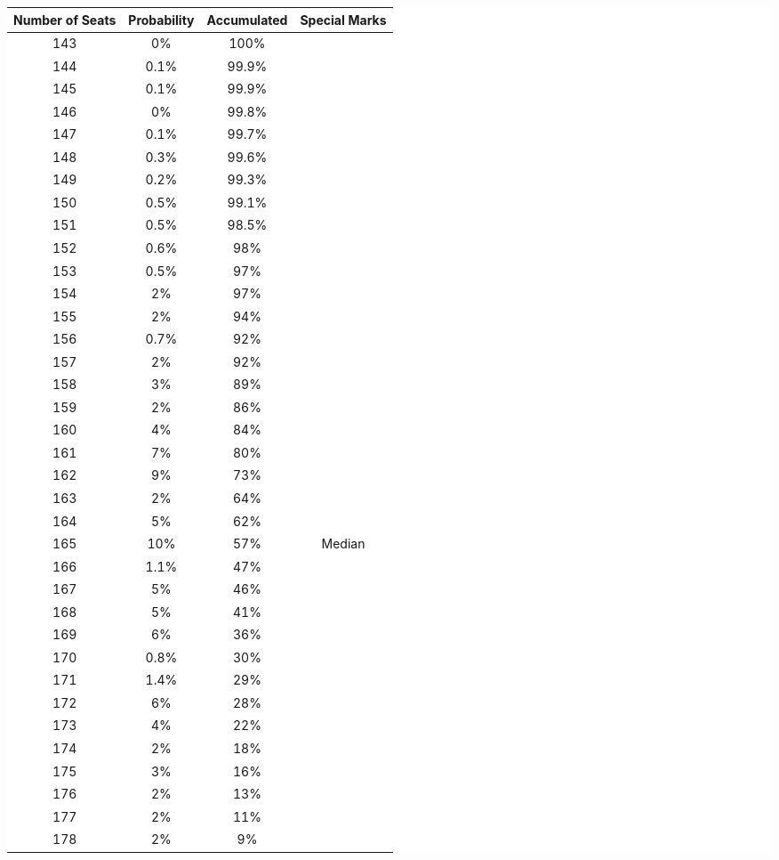 | Number of Seats | Probability | Accumulated | Special Marks |
|:---------------:|:-----------:|:-----------:|:-------------:|
| 143 | 0% | 100% |  |
| 144 | 0.1% | 99.9% |  |
| 145 | 0.1% | 99.9% |  |
| 146 | 0% | 99.8% |  |
| 147 | 0.1% | 99.7% |  |
| 148 | 0.3% | 99.6% |  |
| 149 | 0.2% | 99.3% |  |
| 150 | 0.5% | 99.1% |  |
| 151 | 0.5% | 98.5% |  |
| 152 | 0.6% | 98% |  |
| 153 | 0.5% | 97% |  |
| 154 | 2% | 97% |  |
| 155 | 2% | 94% |  |
| 156 | 0.7% | 92% |  |
| 157 | 2% | 92% |  |
| 158 | 3% | 89% |  |
| 159 | 2% | 86% |  |
| 160 | 4% | 84% |  |
| 161 | 7% | 80% |  |
| 162 | 9% | 73% |  |
| 163 | 2% | 64% |  |
| 164 | 5% | 62% |  |
| 165 | 10% | 57% | Median |
| 166 | 1.1% | 47% |  |
| 167 | 5% | 46% |  |
| 168 | 5% | 41% |  |
| 169 | 6% | 36% |  |
| 170 | 0.8% | 30% |  |
| 171 | 1.4% | 29% |  |
| 172 | 6% | 28% |  |
| 173 | 4% | 22% |  |
| 174 | 2% | 18% |  |
| 175 | 3% | 16% |  |
| 176 | 2% | 13% |  |
| 177 | 2% | 11% |  |
| 178 | 2% | 9% |  |